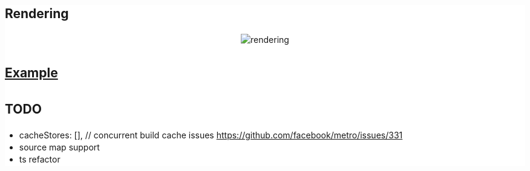 ## Rendering

<div align="center">
  <img src="./Example/ReadmeInfo/effect.gif" alt="rendering" width="70%"/>
</div>

## [Example](./Example/)

## TODO

- cacheStores: [], // concurrent build cache issues https://github.com/facebook/metro/issues/331
- source map support
- ts refactor

